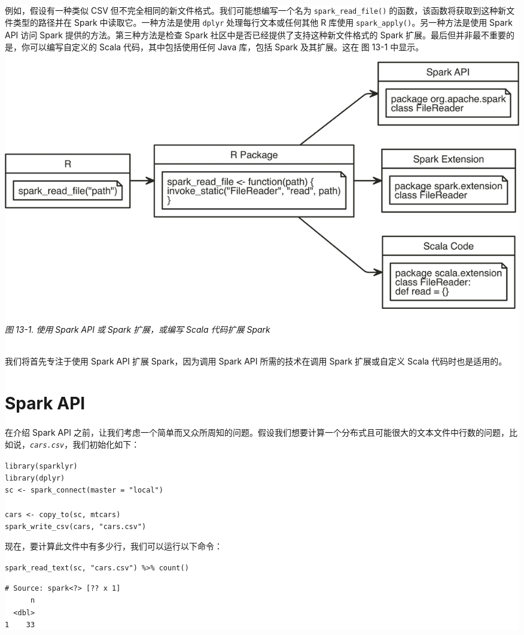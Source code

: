 例如，假设有一种类似 CSV 但不完全相同的新文件格式。我们可能想编写一个名为 `spark_read_file()` 的函数，该函数将获取到这种新文件类型的路径并在 Spark 中读取它。一种方法是使用 `dplyr` 处理每行文本或任何其他 R 库使用 `spark_apply()`。另一种方法是使用 Spark API 访问 Spark 提供的方法。第三种方法是检查 Spark 社区中是否已经提供了支持这种新文件格式的 Spark 扩展。最后但并非最不重要的是，你可以编写自定义的 Scala 代码，其中包括使用任何 Java 库，包括 Spark 及其扩展。这在 图 13-1 中显示。

![使用 Spark API、Spark 扩展或 Scala 代码扩展 Spark](img/mswr_1301.png)

###### 图 13-1\. 使用 Spark API 或 Spark 扩展，或编写 Scala 代码扩展 Spark

我们将首先专注于使用 Spark API 扩展 Spark，因为调用 Spark API 所需的技术在调用 Spark 扩展或自定义 Scala 代码时也是适用的。

# Spark API

在介绍 Spark API 之前，让我们考虑一个简单而又众所周知的问题。假设我们想要计算一个分布式且可能很大的文本文件中行数的问题，比如说，*`cars.csv`*，我们初始化如下：

```
library(sparklyr)
library(dplyr)
sc <- spark_connect(master = "local")

cars <- copy_to(sc, mtcars)
spark_write_csv(cars, "cars.csv")
```

现在，要计算此文件中有多少行，我们可以运行以下命令：

```
spark_read_text(sc, "cars.csv") %>% count()
```

```
# Source: spark<?> [?? x 1]
      n
  <dbl>
1    33
```
